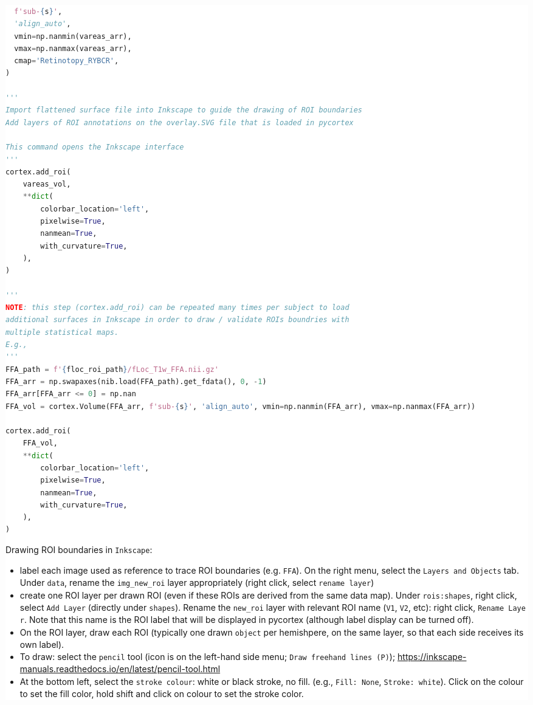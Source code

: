 ```python
  f'sub-{s}',
  'align_auto',
  vmin=np.nanmin(vareas_arr),
  vmax=np.nanmax(vareas_arr),
  cmap='Retinotopy_RYBCR',
)

'''
Import flattened surface file into Inkscape to guide the drawing of ROI boundaries
Add layers of ROI annotations on the overlay.SVG file that is loaded in pycortex

This command opens the Inkscape interface
'''
cortex.add_roi(
    vareas_vol,
    **dict(
        colorbar_location='left',
        pixelwise=True,
        nanmean=True,
        with_curvature=True,
    ),
)

'''
NOTE: this step (cortex.add_roi) can be repeated many times per subject to load
additional surfaces in Inkscape in order to draw / validate ROIs boundries with
multiple statistical maps.
E.g.,
'''
FFA_path = f'{floc_roi_path}/fLoc_T1w_FFA.nii.gz'
FFA_arr = np.swapaxes(nib.load(FFA_path).get_fdata(), 0, -1)
FFA_arr[FFA_arr <= 0] = np.nan
FFA_vol = cortex.Volume(FFA_arr, f'sub-{s}', 'align_auto', vmin=np.nanmin(FFA_arr), vmax=np.nanmax(FFA_arr))

cortex.add_roi(
    FFA_vol,
    **dict(
        colorbar_location='left',
        pixelwise=True,
        nanmean=True,
        with_curvature=True,
    ),
)
```

Drawing ROI boundaries in ``Inkscape``:
- label each image used as reference to trace ROI boundaries (e.g. ``FFA``). On the right menu, select the ``Layers and Objects`` tab. Under ``data``, rename the ``img_new_roi`` layer appropriately (right click, select ``rename layer``)
- create one ROI layer per drawn ROI (even if these ROIs are derived from the same data map). Under ``rois:shapes``, right click, select ``Add Layer`` (directly under ``shapes``). Rename the ``new_roi`` layer with relevant ROI name (``V1``, ``V2``, etc): right click, ``Rename Layer``. Note that this name is the ROI label that will be displayed in pycortex (although label display can be turned off).
- On the ROI layer, draw each ROI (typically one drawn ``object`` per hemishpere, on the same layer, so that each side receives its own label).
- To draw: select the ``pencil`` tool (icon is on the left-hand side menu; ``Draw freehand lines (P)``);
https://inkscape-manuals.readthedocs.io/en/latest/pencil-tool.html
- At the bottom left, select the ``stroke colour``: white or black stroke, no fill. (e.g., ``Fill: None``, ``Stroke: white``). Click on the colour to set the fill color, hold shift and click on colour to set the stroke color.